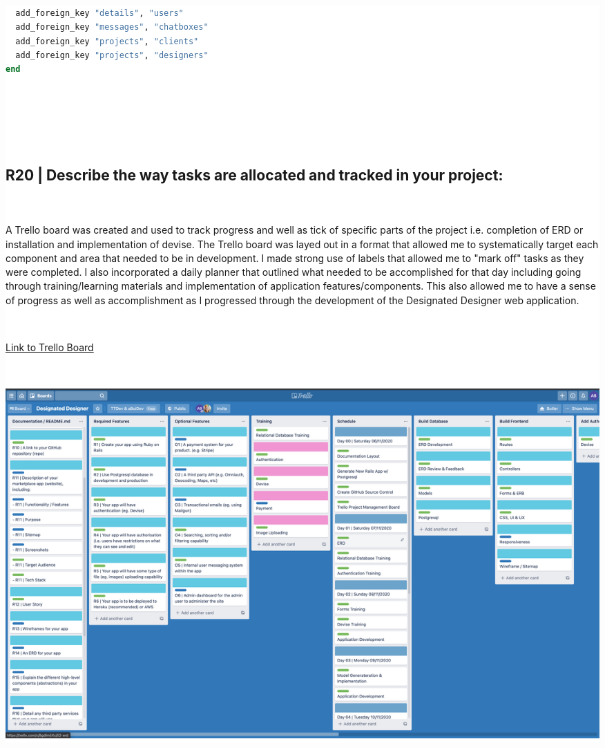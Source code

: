 ``` ruby
  add_foreign_key "details", "users"
  add_foreign_key "messages", "chatboxes"
  add_foreign_key "projects", "clients"
  add_foreign_key "projects", "designers"
end
```

#

<br>
<br>
<br>

## **R20** | Describe the way tasks are allocated and tracked in your project:
####

<br>

A Trello board was created and used to track progress and well as tick of specific parts of the project i.e. completion of ERD or installation and implementation of devise. The Trello board was layed out in a format that allowed me to systematically target each component and area that needed to be in development. I made strong use of labels that allowed me to "mark off" tasks as they were completed. I also incorporated a daily planner that outlined what needed to be accomplished for that day including going through training/learning materials and implementation of application features/components. This also allowed me to have a sense of progress as well as accomplishment as I progressed through the development of the Designated Designer web application.

<br>

[Link to Trello Board](https://trello.com/b/fYzNkv53/designated-designer)

<br>

![img](./public/trello_screenshot.png)

#

